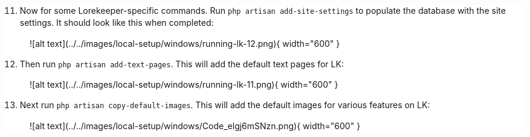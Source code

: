 11. Now for some Lorekeeper-specific commands. Run `php artisan add-site-settings` to populate the database with the site settings. It should look like this when completed:

<figure markdown="span">
  ![alt text](../../images/local-setup/windows/running-lk-12.png){ width="600" }
</figure>

12. Then run `php artisan add-text-pages`. This will add the default text pages for LK:

<figure markdown="span">
  ![alt text](../../images/local-setup/windows/running-lk-11.png){ width="600" }
</figure>

13. Next run `php artisan copy-default-images`. This will add the default images for various features on LK:

<figure markdown="span">
  ![alt text](../../images/local-setup/windows/Code_elgj6mSNzn.png){ width="600" }